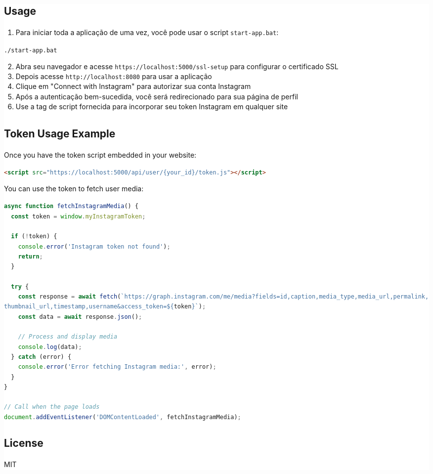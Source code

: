 ## Usage

1. Para iniciar toda a aplicação de uma vez, você pode usar o script `start-app.bat`:

```bash
./start-app.bat
```

2. Abra seu navegador e acesse `https://localhost:5000/ssl-setup` para configurar o certificado SSL
3. Depois acesse `http://localhost:8080` para usar a aplicação
4. Clique em "Connect with Instagram" para autorizar sua conta Instagram
5. Após a autenticação bem-sucedida, você será redirecionado para sua página de perfil
6. Use a tag de script fornecida para incorporar seu token Instagram em qualquer site

## Token Usage Example

Once you have the token script embedded in your website:

```html
<script src="https://localhost:5000/api/user/{your_id}/token.js"></script>
```

You can use the token to fetch user media:

```javascript
async function fetchInstagramMedia() {
  const token = window.myInstagramToken;
  
  if (!token) {
    console.error('Instagram token not found');
    return;
  }
  
  try {
    const response = await fetch(`https://graph.instagram.com/me/media?fields=id,caption,media_type,media_url,permalink,thumbnail_url,timestamp,username&access_token=${token}`);
    const data = await response.json();
    
    // Process and display media
    console.log(data);
  } catch (error) {
    console.error('Error fetching Instagram media:', error);
  }
}

// Call when the page loads
document.addEventListener('DOMContentLoaded', fetchInstagramMedia);
```

## License

MIT
